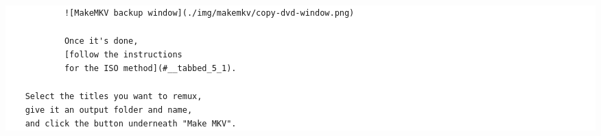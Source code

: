                 ![MakeMKV backup window](./img/makemkv/copy-dvd-window.png)

                Once it's done,
                [follow the instructions
                for the ISO method](#__tabbed_5_1).

        Select the titles you want to remux,
        give it an output folder and name,
        and click the button underneath "Make MKV".
